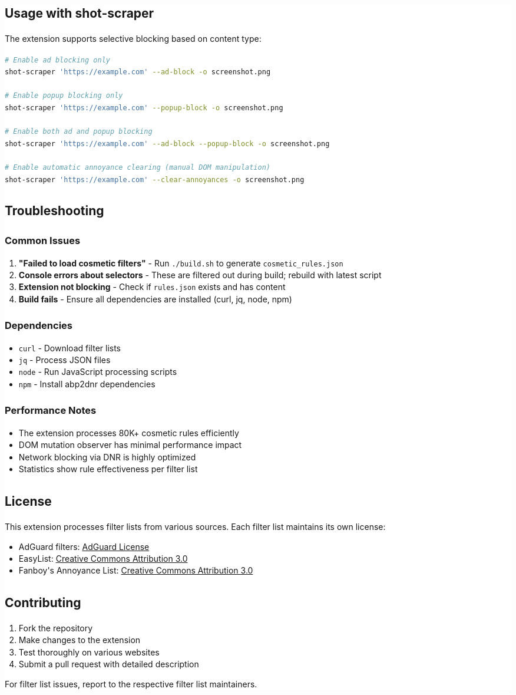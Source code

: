 ## Usage with shot-scraper

The extension supports selective blocking based on content type:

```bash
# Enable ad blocking only
shot-scraper 'https://example.com' --ad-block -o screenshot.png

# Enable popup blocking only  
shot-scraper 'https://example.com' --popup-block -o screenshot.png

# Enable both ad and popup blocking
shot-scraper 'https://example.com' --ad-block --popup-block -o screenshot.png

# Enable automatic annoyance clearing (manual DOM manipulation)
shot-scraper 'https://example.com' --clear-annoyances -o screenshot.png
```

## Troubleshooting

### Common Issues
1. **"Failed to load cosmetic filters"** - Run `./build.sh` to generate `cosmetic_rules.json`
2. **Console errors about selectors** - These are filtered out during build; rebuild with latest script
3. **Extension not blocking** - Check if `rules.json` exists and has content
4. **Build fails** - Ensure all dependencies are installed (curl, jq, node, npm)

### Dependencies
- `curl` - Download filter lists
- `jq` - Process JSON files
- `node` - Run JavaScript processing scripts
- `npm` - Install abp2dnr dependencies

### Performance Notes
- The extension processes 80K+ cosmetic rules efficiently
- DOM mutation observer has minimal performance impact
- Network blocking via DNR is highly optimized
- Statistics show rule effectiveness per filter list

## License

This extension processes filter lists from various sources. Each filter list maintains its own license:
- AdGuard filters: [AdGuard License](https://github.com/AdguardTeam/AdguardFilters)
- EasyList: [Creative Commons Attribution 3.0](https://easylist.to/)
- Fanboy's Annoyance List: [Creative Commons Attribution 3.0](https://secure.fanboy.co.nz/)

## Contributing

1. Fork the repository
2. Make changes to the extension
3. Test thoroughly on various websites
4. Submit a pull request with detailed description

For filter list issues, report to the respective filter list maintainers.